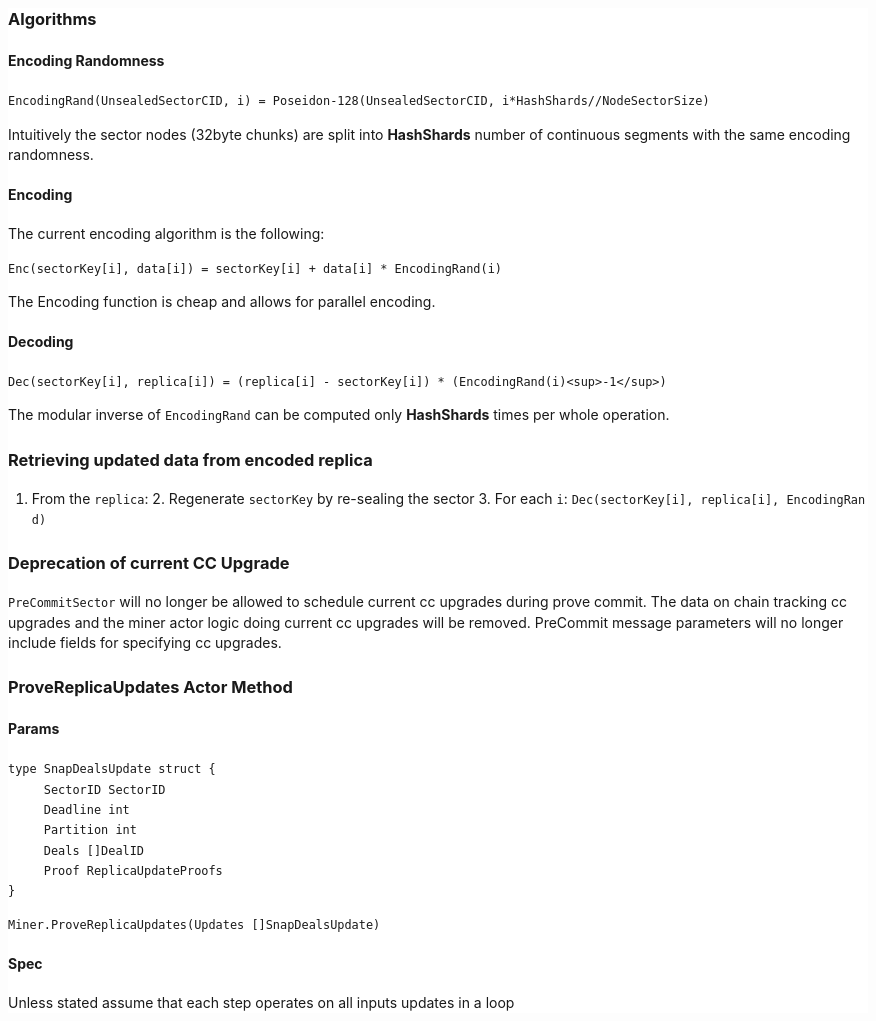 ### Algorithms


#### Encoding Randomness

`EncodingRand(UnsealedSectorCID, i) = Poseidon-128(UnsealedSectorCID, i*HashShards//NodeSectorSize)`

Intuitively the sector nodes (32byte chunks) are split into **HashShards** number of continuous segments with
the same encoding randomness.

#### Encoding

The current encoding algorithm is the following:

`Enc(sectorKey[i], data[i]) = sectorKey[i] + data[i] * EncodingRand(i)`

The Encoding function is cheap and allows for parallel encoding. 

#### Decoding

`Dec(sectorKey[i], replica[i]) = (replica[i] - sectorKey[i]) * (EncodingRand(i)<sup>-1</sup>)`

The modular inverse of `EncodingRand` can be computed only **HashShards** times per whole operation.

### Retrieving updated data from encoded replica

1. From the `replica`:
   2. Regenerate `sectorKey` by re-sealing the sector
   3. For each `i`: `Dec(sectorKey[i], replica[i], EncodingRand)`

### Deprecation of current CC Upgrade

`PreCommitSector` will no longer be allowed to schedule current cc upgrades during prove commit.  The data on chain tracking cc upgrades and the miner actor logic doing current cc upgrades will be removed. PreCommit message parameters will no longer include fields for specifying cc upgrades.

### ProveReplicaUpdates Actor Method

#### Params
```
type SnapDealsUpdate struct {
     SectorID SectorID
     Deadline int
     Partition int
     Deals []DealID
     Proof ReplicaUpdateProofs
}
```
`Miner.ProveReplicaUpdates(Updates []SnapDealsUpdate)`

#### Spec
Unless stated assume that each step operates on all inputs updates in a loop
